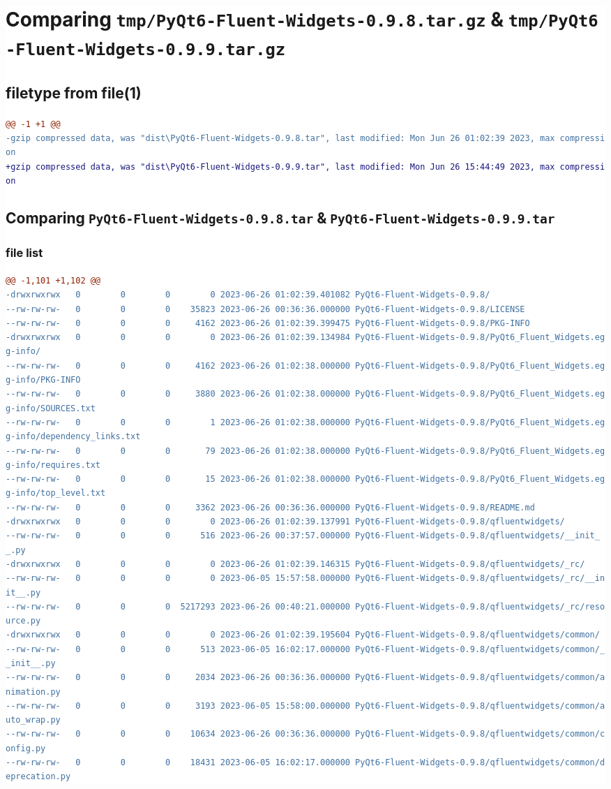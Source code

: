 # Comparing `tmp/PyQt6-Fluent-Widgets-0.9.8.tar.gz` & `tmp/PyQt6-Fluent-Widgets-0.9.9.tar.gz`

## filetype from file(1)

```diff
@@ -1 +1 @@
-gzip compressed data, was "dist\PyQt6-Fluent-Widgets-0.9.8.tar", last modified: Mon Jun 26 01:02:39 2023, max compression
+gzip compressed data, was "dist\PyQt6-Fluent-Widgets-0.9.9.tar", last modified: Mon Jun 26 15:44:49 2023, max compression
```

## Comparing `PyQt6-Fluent-Widgets-0.9.8.tar` & `PyQt6-Fluent-Widgets-0.9.9.tar`

### file list

```diff
@@ -1,101 +1,102 @@
-drwxrwxrwx   0        0        0        0 2023-06-26 01:02:39.401082 PyQt6-Fluent-Widgets-0.9.8/
--rw-rw-rw-   0        0        0    35823 2023-06-26 00:36:36.000000 PyQt6-Fluent-Widgets-0.9.8/LICENSE
--rw-rw-rw-   0        0        0     4162 2023-06-26 01:02:39.399475 PyQt6-Fluent-Widgets-0.9.8/PKG-INFO
-drwxrwxrwx   0        0        0        0 2023-06-26 01:02:39.134984 PyQt6-Fluent-Widgets-0.9.8/PyQt6_Fluent_Widgets.egg-info/
--rw-rw-rw-   0        0        0     4162 2023-06-26 01:02:38.000000 PyQt6-Fluent-Widgets-0.9.8/PyQt6_Fluent_Widgets.egg-info/PKG-INFO
--rw-rw-rw-   0        0        0     3880 2023-06-26 01:02:38.000000 PyQt6-Fluent-Widgets-0.9.8/PyQt6_Fluent_Widgets.egg-info/SOURCES.txt
--rw-rw-rw-   0        0        0        1 2023-06-26 01:02:38.000000 PyQt6-Fluent-Widgets-0.9.8/PyQt6_Fluent_Widgets.egg-info/dependency_links.txt
--rw-rw-rw-   0        0        0       79 2023-06-26 01:02:38.000000 PyQt6-Fluent-Widgets-0.9.8/PyQt6_Fluent_Widgets.egg-info/requires.txt
--rw-rw-rw-   0        0        0       15 2023-06-26 01:02:38.000000 PyQt6-Fluent-Widgets-0.9.8/PyQt6_Fluent_Widgets.egg-info/top_level.txt
--rw-rw-rw-   0        0        0     3362 2023-06-26 00:36:36.000000 PyQt6-Fluent-Widgets-0.9.8/README.md
-drwxrwxrwx   0        0        0        0 2023-06-26 01:02:39.137991 PyQt6-Fluent-Widgets-0.9.8/qfluentwidgets/
--rw-rw-rw-   0        0        0      516 2023-06-26 00:37:57.000000 PyQt6-Fluent-Widgets-0.9.8/qfluentwidgets/__init__.py
-drwxrwxrwx   0        0        0        0 2023-06-26 01:02:39.146315 PyQt6-Fluent-Widgets-0.9.8/qfluentwidgets/_rc/
--rw-rw-rw-   0        0        0        0 2023-06-05 15:57:58.000000 PyQt6-Fluent-Widgets-0.9.8/qfluentwidgets/_rc/__init__.py
--rw-rw-rw-   0        0        0  5217293 2023-06-26 00:40:21.000000 PyQt6-Fluent-Widgets-0.9.8/qfluentwidgets/_rc/resource.py
-drwxrwxrwx   0        0        0        0 2023-06-26 01:02:39.195604 PyQt6-Fluent-Widgets-0.9.8/qfluentwidgets/common/
--rw-rw-rw-   0        0        0      513 2023-06-05 16:02:17.000000 PyQt6-Fluent-Widgets-0.9.8/qfluentwidgets/common/__init__.py
--rw-rw-rw-   0        0        0     2034 2023-06-26 00:36:36.000000 PyQt6-Fluent-Widgets-0.9.8/qfluentwidgets/common/animation.py
--rw-rw-rw-   0        0        0     3193 2023-06-05 15:58:00.000000 PyQt6-Fluent-Widgets-0.9.8/qfluentwidgets/common/auto_wrap.py
--rw-rw-rw-   0        0        0    10634 2023-06-26 00:36:36.000000 PyQt6-Fluent-Widgets-0.9.8/qfluentwidgets/common/config.py
--rw-rw-rw-   0        0        0    18431 2023-06-05 16:02:17.000000 PyQt6-Fluent-Widgets-0.9.8/qfluentwidgets/common/deprecation.py
```